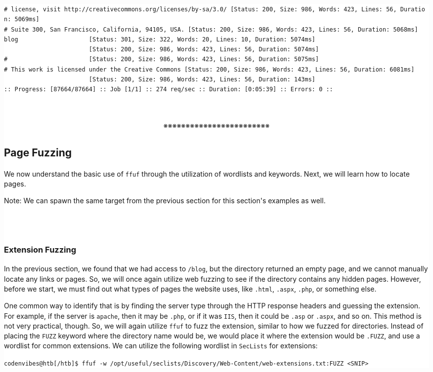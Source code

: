 ```shell
# license, visit http://creativecommons.org/licenses/by-sa/3.0/ [Status: 200, Size: 986, Words: 423, Lines: 56, Duration: 5069ms]
# Suite 300, San Francisco, California, 94105, USA. [Status: 200, Size: 986, Words: 423, Lines: 56, Duration: 5068ms]
blog                    [Status: 301, Size: 322, Words: 20, Lines: 10, Duration: 5074ms]
                        [Status: 200, Size: 986, Words: 423, Lines: 56, Duration: 5074ms]
#                       [Status: 200, Size: 986, Words: 423, Lines: 56, Duration: 5075ms]
# This work is licensed under the Creative Commons [Status: 200, Size: 986, Words: 423, Lines: 56, Duration: 6081ms]
                        [Status: 200, Size: 986, Words: 423, Lines: 56, Duration: 143ms]
:: Progress: [87664/87664] :: Job [1/1] :: 274 req/sec :: Duration: [0:05:39] :: Errors: 0 ::

```

<div align="center">
<br>
<br>
※※※※※※※※※※※※※※※※※※※※※※※※
<br>
</div>

<div style="page-break-after: always;"></div>

## Page Fuzzing

We now understand the basic use of `ffuf` through the utilization of wordlists and keywords. Next, we will learn how to locate pages.

Note: We can spawn the same target from the previous section for this section's examples as well.
<div align="center">
<br>
<br>
</div>

### Extension Fuzzing

In the previous section, we found that we had access to `/blog`, but the directory returned an empty page, and we cannot manually locate any links or pages. So, we will once again utilize web fuzzing to see if the directory contains any hidden pages. However, before we start, we must find out what types of pages the website uses, like `.html`, `.aspx`, `.php`, or something else.

One common way to identify that is by finding the server type through the HTTP response headers and guessing the extension. For example, if the server is `apache`, then it may be `.php`, or if it was `IIS`, then it could be `.asp` or `.aspx`, and so on. This method is not very practical, though. So, we will again utilize `ffuf` to fuzz the extension, similar to how we fuzzed for directories. Instead of placing the `FUZZ` keyword where the directory name would be, we would place it where the extension would be `.FUZZ`, and use a wordlist for common extensions. We can utilize the following wordlist in `SecLists` for extensions:

```shell-session
codenvibes@htb[/htb]$ ffuf -w /opt/useful/seclists/Discovery/Web-Content/web-extensions.txt:FUZZ <SNIP>
```
